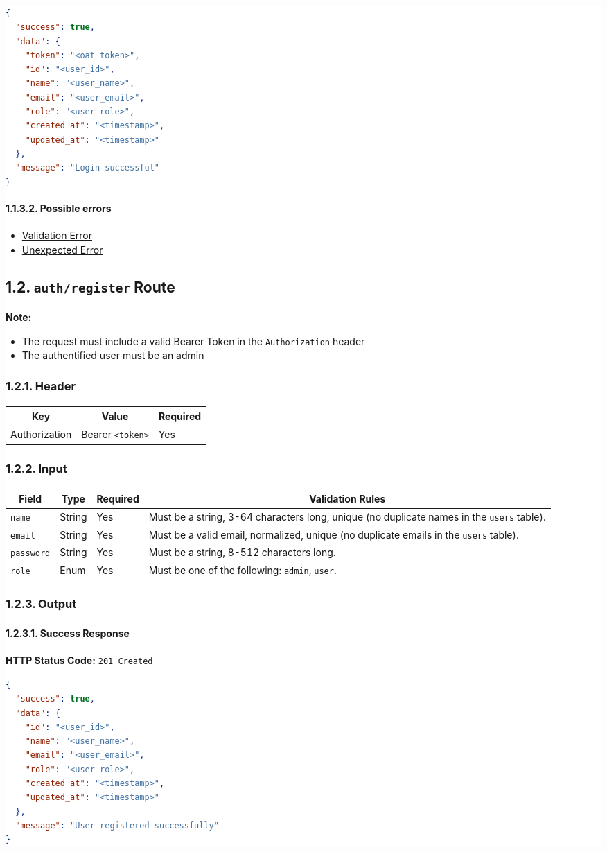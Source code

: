 ```json
{
  "success": true,
  "data": {
    "token": "<oat_token>",
    "id": "<user_id>",
    "name": "<user_name>",
    "email": "<user_email>",
    "role": "<user_role>",
    "created_at": "<timestamp>",
    "updated_at": "<timestamp>"
  },
  "message": "Login successful"
}
```

#### 1.1.3.2. Possible errors

- [Validation Error](#111-validation-error)
- [Unexpected Error](#113-unexpected-error)

## 1.2. `auth/register` Route

**Note:**

- The request must include a valid Bearer Token in the `Authorization` header
- The authentified user must be an admin

### 1.2.1. Header

| Key           | Value            | Required |
| ------------- | ---------------- | -------- |
| Authorization | Bearer `<token>` | Yes      |

### 1.2.2. Input

| Field      | Type   | Required | Validation Rules                                                                          |
| ---------- | ------ | -------- | ----------------------------------------------------------------------------------------- |
| `name`     | String | Yes      | Must be a string, 3-64 characters long, unique (no duplicate names in the `users` table). |
| `email`    | String | Yes      | Must be a valid email, normalized, unique (no duplicate emails in the `users` table).     |
| `password` | String | Yes      | Must be a string, 8-512 characters long.                                                  |
| `role`     | Enum   | Yes      | Must be one of the following: `admin`, `user`.                                            |

### 1.2.3. Output

#### 1.2.3.1. Success Response

**HTTP Status Code:** `201 Created`

```json
{
  "success": true,
  "data": {
    "id": "<user_id>",
    "name": "<user_name>",
    "email": "<user_email>",
    "role": "<user_role>",
    "created_at": "<timestamp>",
    "updated_at": "<timestamp>"
  },
  "message": "User registered successfully"
}
```